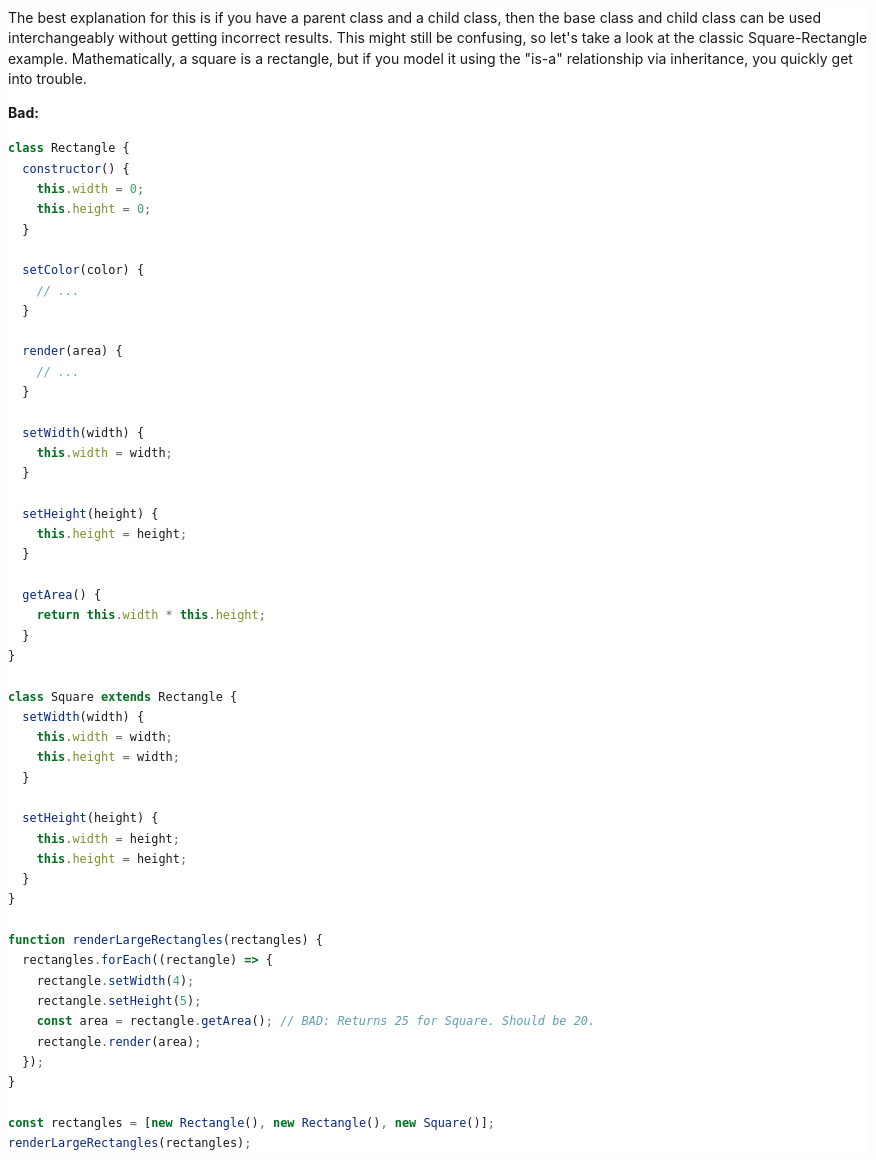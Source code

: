 The best explanation for this is if you have a parent class and a child class,
then the base class and child class can be used interchangeably without getting
incorrect results. This might still be confusing, so let's take a look at the
classic Square-Rectangle example. Mathematically, a square is a rectangle, but
if you model it using the "is-a" relationship via inheritance, you quickly get into trouble.

**Bad:**
```javascript
class Rectangle {
  constructor() {
    this.width = 0;
    this.height = 0;
  }

  setColor(color) {
    // ...
  }

  render(area) {
    // ...
  }

  setWidth(width) {
    this.width = width;
  }

  setHeight(height) {
    this.height = height;
  }

  getArea() {
    return this.width * this.height;
  }
}

class Square extends Rectangle {
  setWidth(width) {
    this.width = width;
    this.height = width;
  }

  setHeight(height) {
    this.width = height;
    this.height = height;
  }
}

function renderLargeRectangles(rectangles) {
  rectangles.forEach((rectangle) => {
    rectangle.setWidth(4);
    rectangle.setHeight(5);
    const area = rectangle.getArea(); // BAD: Returns 25 for Square. Should be 20.
    rectangle.render(area);
  });
}

const rectangles = [new Rectangle(), new Rectangle(), new Square()];
renderLargeRectangles(rectangles);
```
